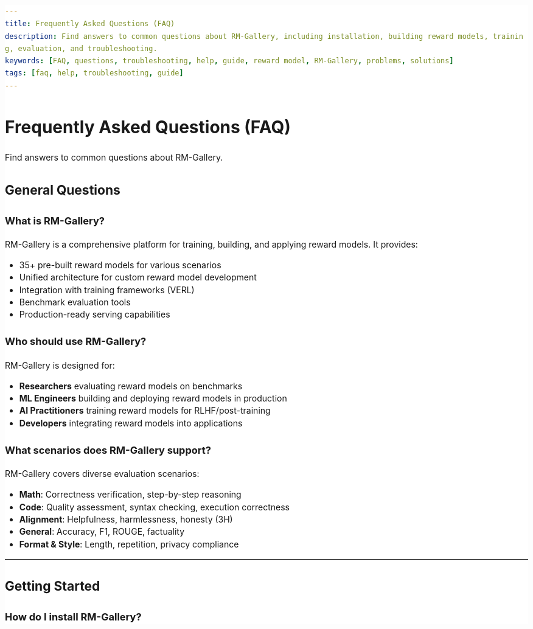 ```yaml
---
title: Frequently Asked Questions (FAQ)
description: Find answers to common questions about RM-Gallery, including installation, building reward models, training, evaluation, and troubleshooting.
keywords: [FAQ, questions, troubleshooting, help, guide, reward model, RM-Gallery, problems, solutions]
tags: [faq, help, troubleshooting, guide]
---
```


# Frequently Asked Questions (FAQ)

Find answers to common questions about RM-Gallery.

## General Questions

### What is RM-Gallery?

RM-Gallery is a comprehensive platform for training, building, and applying reward models. It provides:

- 35+ pre-built reward models for various scenarios
- Unified architecture for custom reward model development
- Integration with training frameworks (VERL)
- Benchmark evaluation tools
- Production-ready serving capabilities

### Who should use RM-Gallery?

RM-Gallery is designed for:

- **Researchers** evaluating reward models on benchmarks
- **ML Engineers** building and deploying reward models in production
- **AI Practitioners** training reward models for RLHF/post-training
- **Developers** integrating reward models into applications

### What scenarios does RM-Gallery support?

RM-Gallery covers diverse evaluation scenarios:

- **Math**: Correctness verification, step-by-step reasoning
- **Code**: Quality assessment, syntax checking, execution correctness
- **Alignment**: Helpfulness, harmlessness, honesty (3H)
- **General**: Accuracy, F1, ROUGE, factuality
- **Format & Style**: Length, repetition, privacy compliance

---

## Getting Started

### How do I install RM-Gallery?
